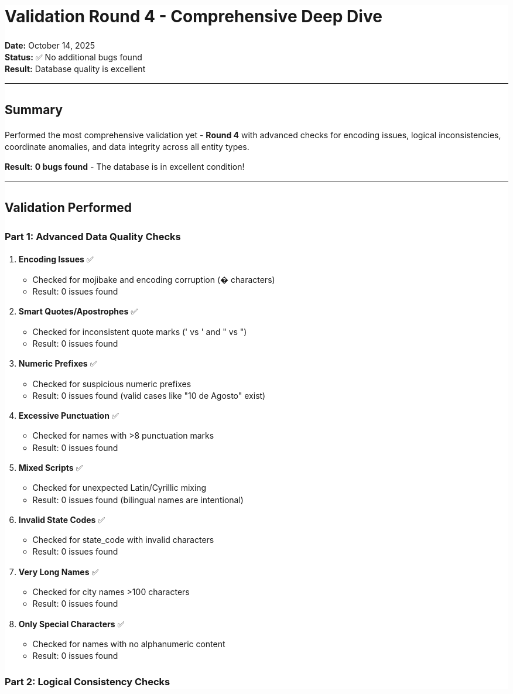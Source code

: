 # Validation Round 4 - Comprehensive Deep Dive

**Date:** October 14, 2025  
**Status:** ✅ No additional bugs found  
**Result:** Database quality is excellent

---

## Summary

Performed the most comprehensive validation yet - **Round 4** with advanced checks for encoding issues, logical inconsistencies, coordinate anomalies, and data integrity across all entity types.

**Result:** **0 bugs found** - The database is in excellent condition!

---

## Validation Performed

### Part 1: Advanced Data Quality Checks

1. **Encoding Issues** ✅
   - Checked for mojibake and encoding corruption (� characters)
   - Result: 0 issues found

2. **Smart Quotes/Apostrophes** ✅
   - Checked for inconsistent quote marks (' vs ' and " vs ")
   - Result: 0 issues found

3. **Numeric Prefixes** ✅
   - Checked for suspicious numeric prefixes
   - Result: 0 issues found (valid cases like "10 de Agosto" exist)

4. **Excessive Punctuation** ✅
   - Checked for names with >8 punctuation marks
   - Result: 0 issues found

5. **Mixed Scripts** ✅
   - Checked for unexpected Latin/Cyrillic mixing
   - Result: 0 issues found (bilingual names are intentional)

6. **Invalid State Codes** ✅
   - Checked for state_code with invalid characters
   - Result: 0 issues found

7. **Very Long Names** ✅
   - Checked for city names >100 characters
   - Result: 0 issues found

8. **Only Special Characters** ✅
   - Checked for names with no alphanumeric content
   - Result: 0 issues found

### Part 2: Logical Consistency Checks
